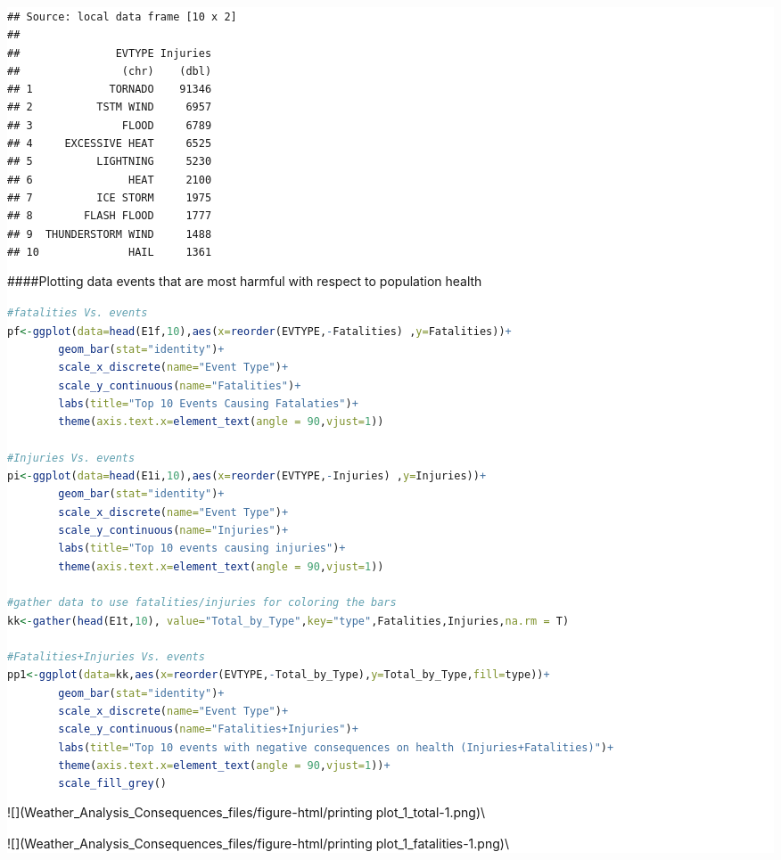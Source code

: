 ```
## Source: local data frame [10 x 2]
## 
##               EVTYPE Injuries
##                (chr)    (dbl)
## 1            TORNADO    91346
## 2          TSTM WIND     6957
## 3              FLOOD     6789
## 4     EXCESSIVE HEAT     6525
## 5          LIGHTNING     5230
## 6               HEAT     2100
## 7          ICE STORM     1975
## 8        FLASH FLOOD     1777
## 9  THUNDERSTORM WIND     1488
## 10              HAIL     1361
```

####Plotting data events that are most harmful with respect to population health

```r
#fatalities Vs. events
pf<-ggplot(data=head(E1f,10),aes(x=reorder(EVTYPE,-Fatalities) ,y=Fatalities))+
        geom_bar(stat="identity")+
        scale_x_discrete(name="Event Type")+
        scale_y_continuous(name="Fatalities")+
        labs(title="Top 10 Events Causing Fatalaties")+
        theme(axis.text.x=element_text(angle = 90,vjust=1))

#Injuries Vs. events
pi<-ggplot(data=head(E1i,10),aes(x=reorder(EVTYPE,-Injuries) ,y=Injuries))+
        geom_bar(stat="identity")+
        scale_x_discrete(name="Event Type")+
        scale_y_continuous(name="Injuries")+
        labs(title="Top 10 events causing injuries")+
        theme(axis.text.x=element_text(angle = 90,vjust=1))

#gather data to use fatalities/injuries for coloring the bars
kk<-gather(head(E1t,10), value="Total_by_Type",key="type",Fatalities,Injuries,na.rm = T)

#Fatalities+Injuries Vs. events
pp1<-ggplot(data=kk,aes(x=reorder(EVTYPE,-Total_by_Type),y=Total_by_Type,fill=type))+
        geom_bar(stat="identity")+
        scale_x_discrete(name="Event Type")+
        scale_y_continuous(name="Fatalities+Injuries")+
        labs(title="Top 10 events with negative consequences on health (Injuries+Fatalities)")+
        theme(axis.text.x=element_text(angle = 90,vjust=1))+
        scale_fill_grey()
```

![](Weather_Analysis_Consequences_files/figure-html/printing plot_1_total-1.png)\

![](Weather_Analysis_Consequences_files/figure-html/printing plot_1_fatalities-1.png)\
